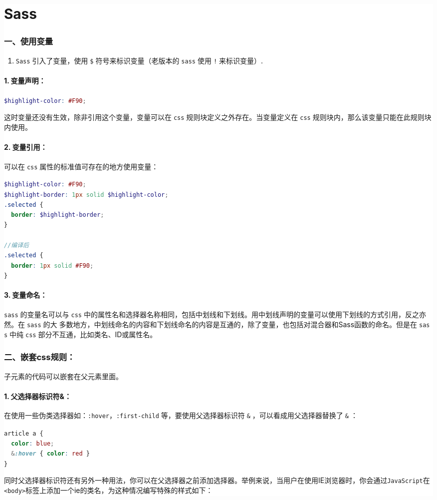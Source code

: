 # Sass

###  一、使用变量

1. `Sass` 引入了变量，使用 `$` 符号来标识变量（老版本的 `sass` 使用 `!` 来标识变量）.

#### 1. 变量声明：

```scss
$highlight-color: #F90;
```

这时变量还没有生效，除非引用这个变量，变量可以在 `css` 规则块定义之外存在。当变量定义在 `css` 规则块内，那么该变量只能在此规则块内使用。

#### 2. 变量引用：

可以在 `css` 属性的标准值可存在的地方使用变量：

```scss
$highlight-color: #F90;
$highlight-border: 1px solid $highlight-color;
.selected {
  border: $highlight-border;
}

//编译后
.selected {
  border: 1px solid #F90;
}
```

#### 3. 变量命名：

`sass` 的变量名可以与 `css` 中的属性名和选择器名称相同，包括中划线和下划线。用中划线声明的变量可以使用下划线的方式引用，反之亦然。在 `sass` 的大 多数地方，中划线命名的内容和下划线命名的内容是互通的，除了变量，也包括对混合器和Sass函数的命名。但是在 `sass` 中纯 `css` 部分不互通，比如类名、ID或属性名。



### 二、嵌套css规则：

子元素的代码可以嵌套在父元素里面。

#### 1. 父选择器标识符&：

在使用一些伪类选择器如：`:hover`，`:first-child` 等，要使用父选择器标识符 `&` ，可以看成用父选择器替换了 `&` ：

```scss
article a {
  color: blue;
  &:hover { color: red }
}
```

同时父选择器标识符还有另外一种用法，你可以在父选择器之前添加选择器。举例来说，当用户在使用IE浏览器时，你会通过`JavaScript`在`<body>`标签上添加一个ie的类名，为这种情况编写特殊的样式如下：
